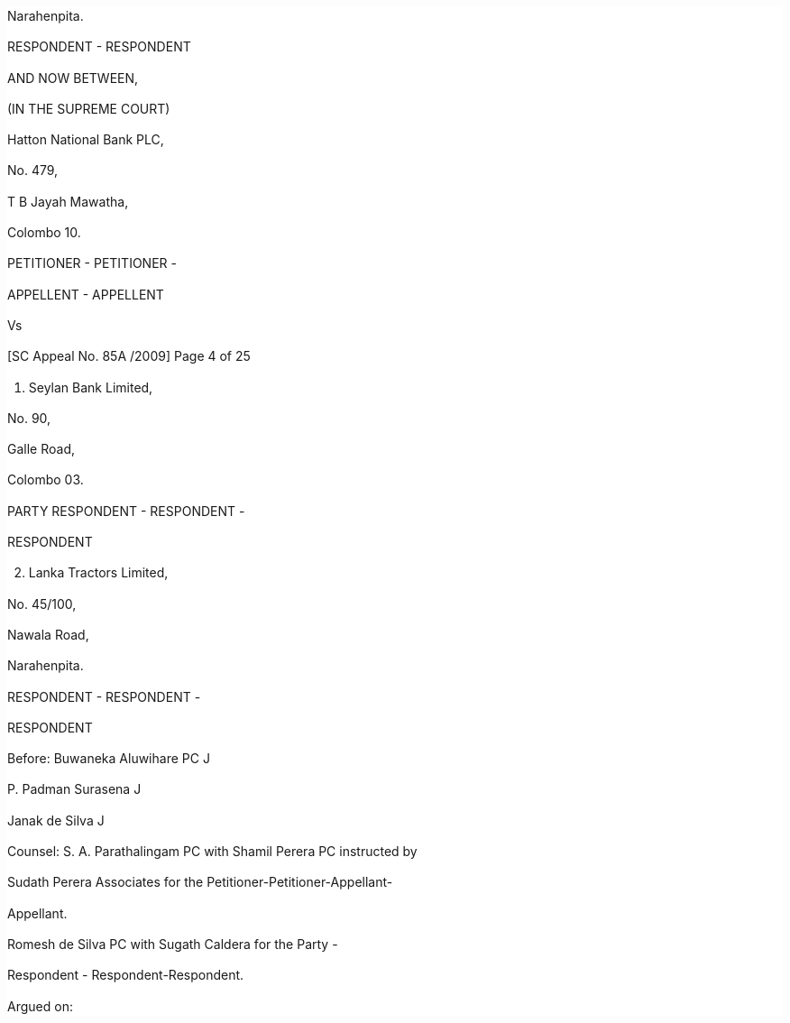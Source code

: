 Narahenpita.

RESPONDENT - RESPONDENT

AND NOW BETWEEN,

(IN THE SUPREME COURT)

Hatton National Bank PLC,

No. 479,

T B Jayah Mawatha,

Colombo 10.

PETITIONER - PETITIONER -

APPELLENT - APPELLENT

Vs

[SC Appeal No. 85A /2009] Page 4 of 25

1. Seylan Bank Limited,

No. 90,

Galle Road,

Colombo 03.

PARTY RESPONDENT - RESPONDENT -

RESPONDENT

2. Lanka Tractors Limited,

No. 45/100,

Nawala Road,

Narahenpita.

RESPONDENT - RESPONDENT -

RESPONDENT

Before: Buwaneka Aluwihare PC J

P. Padman Surasena J

Janak de Silva J

Counsel: S. A. Parathalingam PC with Shamil Perera PC instructed by

Sudath Perera Associates for the Petitioner-Petitioner-Appellant-

Appellant.

Romesh de Silva PC with Sugath Caldera for the Party -

Respondent - Respondent-Respondent.

Argued on:
